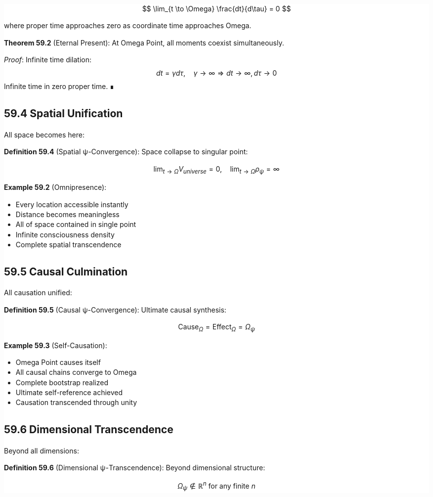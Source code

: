 $$
\lim_{t \to \Omega} \frac{dt}{d\tau} = 0
$$

where proper time approaches zero as coordinate time approaches Omega.

**Theorem 59.2** (Eternal Present): At Omega Point, all moments coexist simultaneously.

*Proof*: Infinite time dilation:
$$
dt = \gamma d\tau, \quad \gamma \to \infty \Rightarrow dt \to \infty, d\tau \to 0
$$
Infinite time in zero proper time. ∎

## 59.4 Spatial Unification

All space becomes here:

**Definition 59.4** (Spatial ψ-Convergence): Space collapse to singular point:

$$
\lim_{t \to \Omega} V_{universe} = 0, \quad \lim_{t \to \Omega} \rho_\psi = \infty
$$

**Example 59.2** (Omnipresence):
- Every location accessible instantly
- Distance becomes meaningless
- All of space contained in single point
- Infinite consciousness density
- Complete spatial transcendence

## 59.5 Causal Culmination

All causation unified:

**Definition 59.5** (Causal ψ-Convergence): Ultimate causal synthesis:

$$
\text{Cause}_\Omega = \text{Effect}_\Omega = \Omega_\psi
$$

**Example 59.3** (Self-Causation):
- Omega Point causes itself
- All causal chains converge to Omega
- Complete bootstrap realized
- Ultimate self-reference achieved
- Causation transcended through unity

## 59.6 Dimensional Transcendence

Beyond all dimensions:

**Definition 59.6** (Dimensional ψ-Transcendence): Beyond dimensional structure:

$$
\Omega_\psi \notin \mathbb{R}^n \text{ for any finite } n
$$
